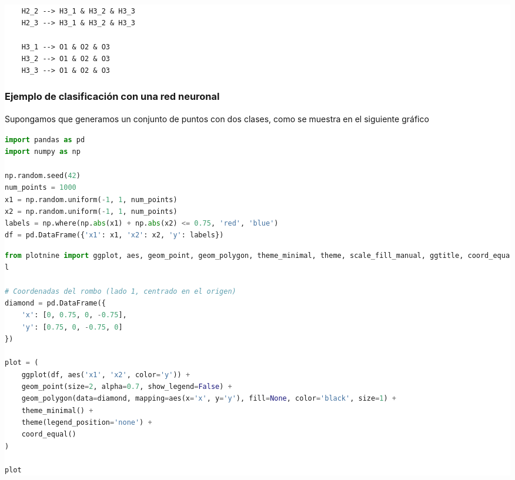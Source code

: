 ```mermaid
    H2_2 --> H3_1 & H3_2 & H3_3
    H2_3 --> H3_1 & H3_2 & H3_3

    H3_1 --> O1 & O2 & O3
    H3_2 --> O1 & O2 & O3
    H3_3 --> O1 & O2 & O3
```

### Ejemplo de clasificación con una red neuronal

Supongamos que generamos un conjunto de puntos con dos clases, como se muestra en el siguiente gráfico


```python
import pandas as pd
import numpy as np

np.random.seed(42)
num_points = 1000
x1 = np.random.uniform(-1, 1, num_points)
x2 = np.random.uniform(-1, 1, num_points)
labels = np.where(np.abs(x1) + np.abs(x2) <= 0.75, 'red', 'blue')
df = pd.DataFrame({'x1': x1, 'x2': x2, 'y': labels})
```


```python
from plotnine import ggplot, aes, geom_point, geom_polygon, theme_minimal, theme, scale_fill_manual, ggtitle, coord_equal

# Coordenadas del rombo (lado 1, centrado en el origen)
diamond = pd.DataFrame({
    'x': [0, 0.75, 0, -0.75],
    'y': [0.75, 0, -0.75, 0]
})

plot = (
    ggplot(df, aes('x1', 'x2', color='y')) +
    geom_point(size=2, alpha=0.7, show_legend=False) +
    geom_polygon(data=diamond, mapping=aes(x='x', y='y'), fill=None, color='black', size=1) +
    theme_minimal() +
    theme(legend_position='none') +
    coord_equal()
)

plot
```


    